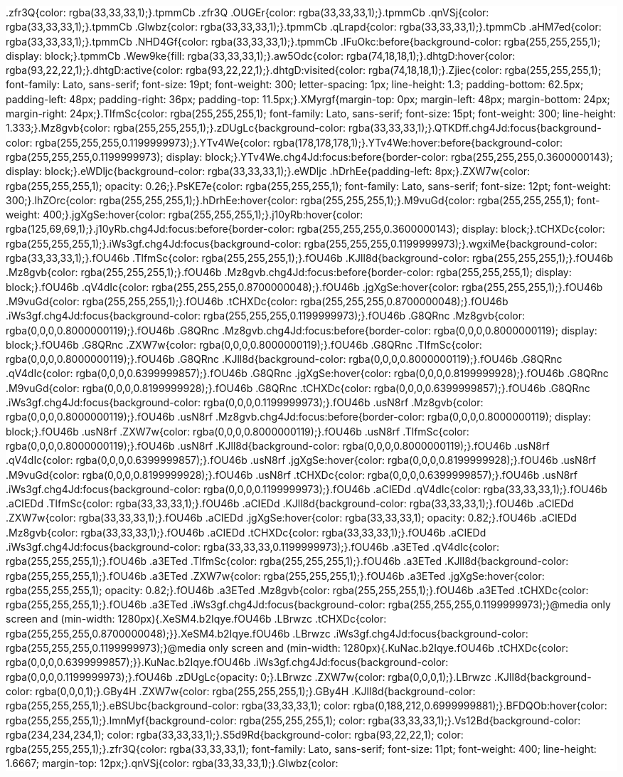 .zfr3Q{color: rgba(33,33,33,1);}.tpmmCb .zfr3Q .OUGEr{color: rgba(33,33,33,1);}.tpmmCb .qnVSj{color: rgba(33,33,33,1);}.tpmmCb .Glwbz{color: rgba(33,33,33,1);}.tpmmCb .qLrapd{color: rgba(33,33,33,1);}.tpmmCb .aHM7ed{color: rgba(33,33,33,1);}.tpmmCb .NHD4Gf{color: rgba(33,33,33,1);}.tpmmCb .IFuOkc:before{background-color: rgba(255,255,255,1); display: block;}.tpmmCb .Wew9ke{fill: rgba(33,33,33,1);}.aw5Odc{color: rgba(74,18,18,1);}.dhtgD:hover{color: rgba(93,22,22,1);}.dhtgD:active{color: rgba(93,22,22,1);}.dhtgD:visited{color: rgba(74,18,18,1);}.Zjiec{color: rgba(255,255,255,1); font-family: Lato, sans-serif; font-size: 19pt; font-weight: 300; letter-spacing: 1px; line-height: 1.3; padding-bottom: 62.5px; padding-left: 48px; padding-right: 36px; padding-top: 11.5px;}.XMyrgf{margin-top: 0px; margin-left: 48px; margin-bottom: 24px; margin-right: 24px;}.TlfmSc{color: rgba(255,255,255,1); font-family: Lato, sans-serif; font-size: 15pt; font-weight: 300; line-height: 1.333;}.Mz8gvb{color: rgba(255,255,255,1);}.zDUgLc{background-color: rgba(33,33,33,1);}.QTKDff.chg4Jd:focus{background-color: rgba(255,255,255,0.1199999973);}.YTv4We{color: rgba(178,178,178,1);}.YTv4We:hover:before{background-color: rgba(255,255,255,0.1199999973); display: block;}.YTv4We.chg4Jd:focus:before{border-color: rgba(255,255,255,0.3600000143); display: block;}.eWDljc{background-color: rgba(33,33,33,1);}.eWDljc .hDrhEe{padding-left: 8px;}.ZXW7w{color: rgba(255,255,255,1); opacity: 0.26;}.PsKE7e{color: rgba(255,255,255,1); font-family: Lato, sans-serif; font-size: 12pt; font-weight: 300;}.lhZOrc{color: rgba(255,255,255,1);}.hDrhEe:hover{color: rgba(255,255,255,1);}.M9vuGd{color: rgba(255,255,255,1); font-weight: 400;}.jgXgSe:hover{color: rgba(255,255,255,1);}.j10yRb:hover{color: rgba(125,69,69,1);}.j10yRb.chg4Jd:focus:before{border-color: rgba(255,255,255,0.3600000143); display: block;}.tCHXDc{color: rgba(255,255,255,1);}.iWs3gf.chg4Jd:focus{background-color: rgba(255,255,255,0.1199999973);}.wgxiMe{background-color: rgba(33,33,33,1);}.fOU46b .TlfmSc{color: rgba(255,255,255,1);}.fOU46b .KJll8d{background-color: rgba(255,255,255,1);}.fOU46b .Mz8gvb{color: rgba(255,255,255,1);}.fOU46b .Mz8gvb.chg4Jd:focus:before{border-color: rgba(255,255,255,1); display: block;}.fOU46b .qV4dIc{color: rgba(255,255,255,0.8700000048);}.fOU46b .jgXgSe:hover{color: rgba(255,255,255,1);}.fOU46b .M9vuGd{color: rgba(255,255,255,1);}.fOU46b .tCHXDc{color: rgba(255,255,255,0.8700000048);}.fOU46b .iWs3gf.chg4Jd:focus{background-color: rgba(255,255,255,0.1199999973);}.fOU46b .G8QRnc .Mz8gvb{color: rgba(0,0,0,0.8000000119);}.fOU46b .G8QRnc .Mz8gvb.chg4Jd:focus:before{border-color: rgba(0,0,0,0.8000000119); display: block;}.fOU46b .G8QRnc .ZXW7w{color: rgba(0,0,0,0.8000000119);}.fOU46b .G8QRnc .TlfmSc{color: rgba(0,0,0,0.8000000119);}.fOU46b .G8QRnc .KJll8d{background-color: rgba(0,0,0,0.8000000119);}.fOU46b .G8QRnc .qV4dIc{color: rgba(0,0,0,0.6399999857);}.fOU46b .G8QRnc .jgXgSe:hover{color: rgba(0,0,0,0.8199999928);}.fOU46b .G8QRnc .M9vuGd{color: rgba(0,0,0,0.8199999928);}.fOU46b .G8QRnc .tCHXDc{color: rgba(0,0,0,0.6399999857);}.fOU46b .G8QRnc .iWs3gf.chg4Jd:focus{background-color: rgba(0,0,0,0.1199999973);}.fOU46b .usN8rf .Mz8gvb{color: rgba(0,0,0,0.8000000119);}.fOU46b .usN8rf .Mz8gvb.chg4Jd:focus:before{border-color: rgba(0,0,0,0.8000000119); display: block;}.fOU46b .usN8rf .ZXW7w{color: rgba(0,0,0,0.8000000119);}.fOU46b .usN8rf .TlfmSc{color: rgba(0,0,0,0.8000000119);}.fOU46b .usN8rf .KJll8d{background-color: rgba(0,0,0,0.8000000119);}.fOU46b .usN8rf .qV4dIc{color: rgba(0,0,0,0.6399999857);}.fOU46b .usN8rf .jgXgSe:hover{color: rgba(0,0,0,0.8199999928);}.fOU46b .usN8rf .M9vuGd{color: rgba(0,0,0,0.8199999928);}.fOU46b .usN8rf .tCHXDc{color: rgba(0,0,0,0.6399999857);}.fOU46b .usN8rf .iWs3gf.chg4Jd:focus{background-color: rgba(0,0,0,0.1199999973);}.fOU46b .aCIEDd .qV4dIc{color: rgba(33,33,33,1);}.fOU46b .aCIEDd .TlfmSc{color: rgba(33,33,33,1);}.fOU46b .aCIEDd .KJll8d{background-color: rgba(33,33,33,1);}.fOU46b .aCIEDd .ZXW7w{color: rgba(33,33,33,1);}.fOU46b .aCIEDd .jgXgSe:hover{color: rgba(33,33,33,1); opacity: 0.82;}.fOU46b .aCIEDd .Mz8gvb{color: rgba(33,33,33,1);}.fOU46b .aCIEDd .tCHXDc{color: rgba(33,33,33,1);}.fOU46b .aCIEDd .iWs3gf.chg4Jd:focus{background-color: rgba(33,33,33,0.1199999973);}.fOU46b .a3ETed .qV4dIc{color: rgba(255,255,255,1);}.fOU46b .a3ETed .TlfmSc{color: rgba(255,255,255,1);}.fOU46b .a3ETed .KJll8d{background-color: rgba(255,255,255,1);}.fOU46b .a3ETed .ZXW7w{color: rgba(255,255,255,1);}.fOU46b .a3ETed .jgXgSe:hover{color: rgba(255,255,255,1); opacity: 0.82;}.fOU46b .a3ETed .Mz8gvb{color: rgba(255,255,255,1);}.fOU46b .a3ETed .tCHXDc{color: rgba(255,255,255,1);}.fOU46b .a3ETed .iWs3gf.chg4Jd:focus{background-color: rgba(255,255,255,0.1199999973);}@media only screen and (min-width: 1280px){.XeSM4.b2Iqye.fOU46b .LBrwzc .tCHXDc{color: rgba(255,255,255,0.8700000048);}}.XeSM4.b2Iqye.fOU46b .LBrwzc .iWs3gf.chg4Jd:focus{background-color: rgba(255,255,255,0.1199999973);}@media only screen and (min-width: 1280px){.KuNac.b2Iqye.fOU46b .tCHXDc{color: rgba(0,0,0,0.6399999857);}}.KuNac.b2Iqye.fOU46b .iWs3gf.chg4Jd:focus{background-color: rgba(0,0,0,0.1199999973);}.fOU46b .zDUgLc{opacity: 0;}.LBrwzc .ZXW7w{color: rgba(0,0,0,1);}.LBrwzc .KJll8d{background-color: rgba(0,0,0,1);}.GBy4H .ZXW7w{color: rgba(255,255,255,1);}.GBy4H .KJll8d{background-color: rgba(255,255,255,1);}.eBSUbc{background-color: rgba(33,33,33,1); color: rgba(0,188,212,0.6999999881);}.BFDQOb:hover{color: rgba(255,255,255,1);}.ImnMyf{background-color: rgba(255,255,255,1); color: rgba(33,33,33,1);}.Vs12Bd{background-color: rgba(234,234,234,1); color: rgba(33,33,33,1);}.S5d9Rd{background-color: rgba(93,22,22,1); color: rgba(255,255,255,1);}.zfr3Q{color: rgba(33,33,33,1); font-family: Lato, sans-serif; font-size: 11pt; font-weight: 400; line-height: 1.6667; margin-top: 12px;}.qnVSj{color: rgba(33,33,33,1);}.Glwbz{color: